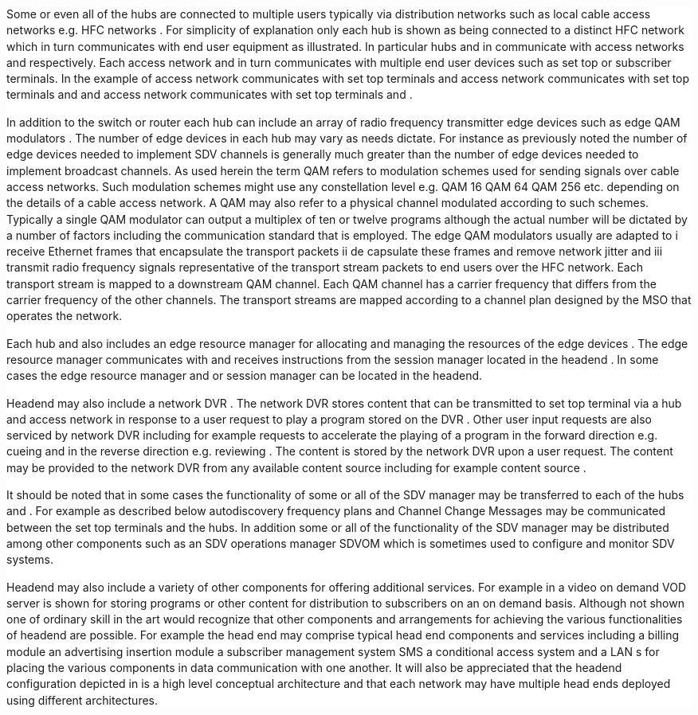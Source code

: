 Some or even all of the hubs are connected to multiple users typically via distribution networks such as local cable access networks e.g. HFC networks . For simplicity of explanation only each hub is shown as being connected to a distinct HFC network which in turn communicates with end user equipment as illustrated. In particular hubs and in communicate with access networks and respectively. Each access network and in turn communicates with multiple end user devices such as set top or subscriber terminals. In the example of access network communicates with set top terminals and access network communicates with set top terminals and and access network communicates with set top terminals and .

In addition to the switch or router each hub can include an array of radio frequency transmitter edge devices such as edge QAM modulators . The number of edge devices in each hub may vary as needs dictate. For instance as previously noted the number of edge devices needed to implement SDV channels is generally much greater than the number of edge devices needed to implement broadcast channels. As used herein the term QAM refers to modulation schemes used for sending signals over cable access networks. Such modulation schemes might use any constellation level e.g. QAM 16 QAM 64 QAM 256 etc. depending on the details of a cable access network. A QAM may also refer to a physical channel modulated according to such schemes. Typically a single QAM modulator can output a multiplex of ten or twelve programs although the actual number will be dictated by a number of factors including the communication standard that is employed. The edge QAM modulators usually are adapted to i receive Ethernet frames that encapsulate the transport packets ii de capsulate these frames and remove network jitter and iii transmit radio frequency signals representative of the transport stream packets to end users over the HFC network. Each transport stream is mapped to a downstream QAM channel. Each QAM channel has a carrier frequency that differs from the carrier frequency of the other channels. The transport streams are mapped according to a channel plan designed by the MSO that operates the network.

Each hub and also includes an edge resource manager for allocating and managing the resources of the edge devices . The edge resource manager communicates with and receives instructions from the session manager located in the headend . In some cases the edge resource manager and or session manager can be located in the headend.

Headend may also include a network DVR . The network DVR stores content that can be transmitted to set top terminal via a hub and access network in response to a user request to play a program stored on the DVR . Other user input requests are also serviced by network DVR including for example requests to accelerate the playing of a program in the forward direction e.g. cueing and in the reverse direction e.g. reviewing . The content is stored by the network DVR upon a user request. The content may be provided to the network DVR from any available content source including for example content source .

It should be noted that in some cases the functionality of some or all of the SDV manager may be transferred to each of the hubs and . For example as described below autodiscovery frequency plans and Channel Change Messages may be communicated between the set top terminals and the hubs. In addition some or all of the functionality of the SDV manager may be distributed among other components such as an SDV operations manager SDVOM which is sometimes used to configure and monitor SDV systems.

Headend may also include a variety of other components for offering additional services. For example in a video on demand VOD server is shown for storing programs or other content for distribution to subscribers on an on demand basis. Although not shown one of ordinary skill in the art would recognize that other components and arrangements for achieving the various functionalities of headend are possible. For example the head end may comprise typical head end components and services including a billing module an advertising insertion module a subscriber management system SMS a conditional access system and a LAN s for placing the various components in data communication with one another. It will also be appreciated that the headend configuration depicted in is a high level conceptual architecture and that each network may have multiple head ends deployed using different architectures.
